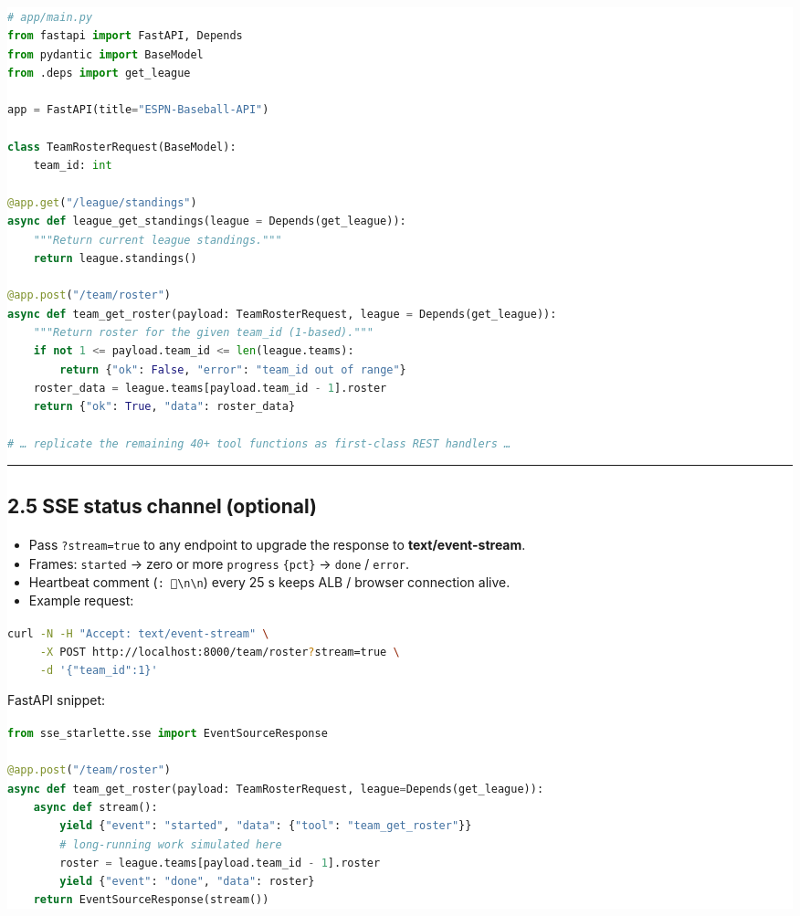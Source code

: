 ```python
# app/main.py
from fastapi import FastAPI, Depends
from pydantic import BaseModel
from .deps import get_league

app = FastAPI(title="ESPN-Baseball-API")

class TeamRosterRequest(BaseModel):
    team_id: int

@app.get("/league/standings")
async def league_get_standings(league = Depends(get_league)):
    """Return current league standings."""
    return league.standings()

@app.post("/team/roster")
async def team_get_roster(payload: TeamRosterRequest, league = Depends(get_league)):
    """Return roster for the given team_id (1-based)."""
    if not 1 <= payload.team_id <= len(league.teams):
        return {"ok": False, "error": "team_id out of range"}
    roster_data = league.teams[payload.team_id - 1].roster
    return {"ok": True, "data": roster_data}

# … replicate the remaining 40+ tool functions as first-class REST handlers …
```

---

## 2.5  SSE status channel (optional)

* Pass `?stream=true` to any endpoint to upgrade the response to **text/event-stream**.
* Frames: `started` → zero or more `progress` `{pct}` → `done` / `error`.
* Heartbeat comment (`: 💓\n\n`) every 25 s keeps ALB / browser connection alive.
* Example request:

```bash
curl -N -H "Accept: text/event-stream" \
     -X POST http://localhost:8000/team/roster?stream=true \
     -d '{"team_id":1}'
```

FastAPI snippet:
```python
from sse_starlette.sse import EventSourceResponse

@app.post("/team/roster")
async def team_get_roster(payload: TeamRosterRequest, league=Depends(get_league)):
    async def stream():
        yield {"event": "started", "data": {"tool": "team_get_roster"}}
        # long-running work simulated here
        roster = league.teams[payload.team_id - 1].roster
        yield {"event": "done", "data": roster}
    return EventSourceResponse(stream())
```
